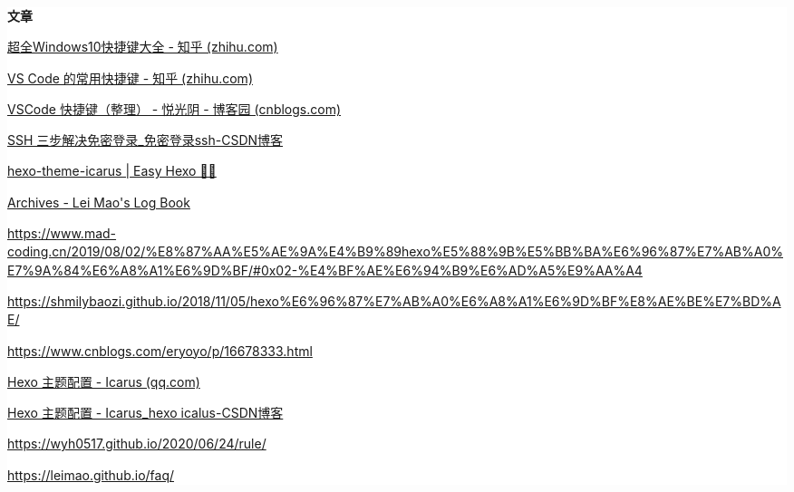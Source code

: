 **文章**



[超全Windows10快捷键大全 - 知乎 (zhihu.com)](https://zhuanlan.zhihu.com/p/127755045)

[VS Code 的常用快捷键 - 知乎 (zhihu.com)](https://zhuanlan.zhihu.com/p/44044896)

[VSCode 快捷键（整理） - 悦光阴 - 博客园 (cnblogs.com)](https://www.cnblogs.com/ljhdo/p/13373208.html)

[SSH 三步解决免密登录_免密登录ssh-CSDN博客](https://blog.csdn.net/jeikerxiao/article/details/84105529)

[hexo-theme-icarus | Easy Hexo 👨‍💻](https://easyhexo.com/2-Theme-use-and-config/2-12-hexo-theme-icarus/#安装)

[Archives - Lei Mao's Log Book](https://leimao.github.io/archives/)

https://www.mad-coding.cn/2019/08/02/%E8%87%AA%E5%AE%9A%E4%B9%89hexo%E5%88%9B%E5%BB%BA%E6%96%87%E7%AB%A0%E7%9A%84%E6%A8%A1%E6%9D%BF/#0x02-%E4%BF%AE%E6%94%B9%E6%AD%A5%E9%AA%A4

https://shmilybaozi.github.io/2018/11/05/hexo%E6%96%87%E7%AB%A0%E6%A8%A1%E6%9D%BF%E8%AE%BE%E7%BD%AE/

https://www.cnblogs.com/eryoyo/p/16678333.html

[Hexo 主题配置 - Icarus (qq.com)](https://mp.weixin.qq.com/s?__biz=MzA4MzA2NDUxOQ==&mid=2247484078&idx=1&sn=2e2c698e3c17b62f46d668c278955867&chksm=9ffd6106a88ae810da69f20e204b2a9ec2f5020b5fbe58586333a02ce769b5091fefcc0c1e30&cur_album_id=1339610139661484036&scene=189#wechat_redirect)

[Hexo 主题配置 - Icarus_hexo icalus-CSDN博客](https://blog.csdn.net/cxy35/article/details/104854763)

https://wyh0517.github.io/2020/06/24/rule/

https://leimao.github.io/faq/
